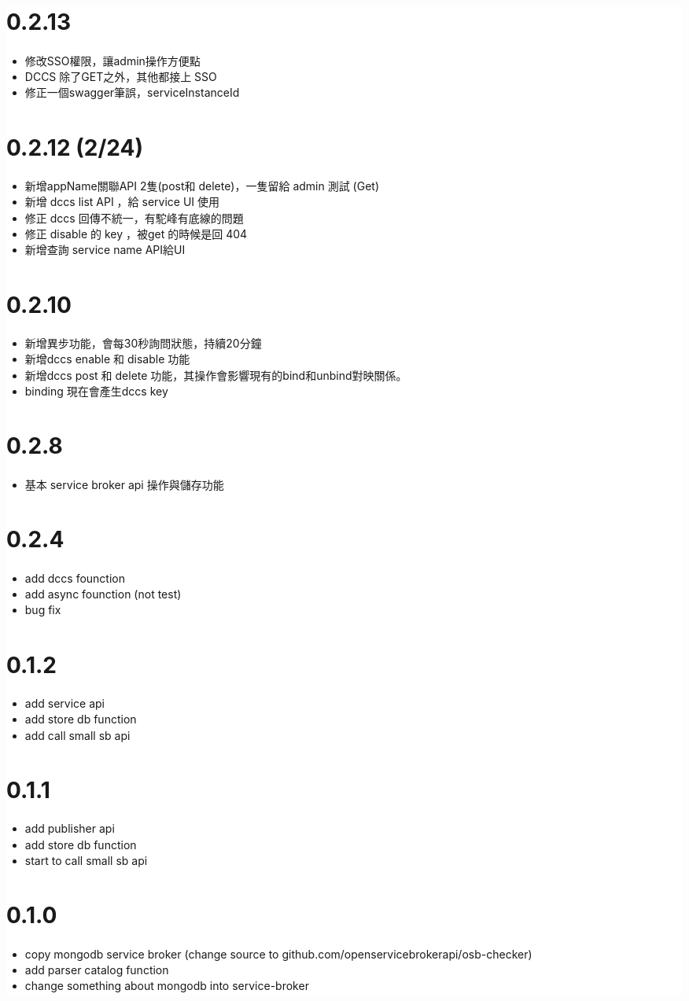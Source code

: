 # 0.2.13
 * 修改SSO權限，讓admin操作方便點
 * DCCS 除了GET之外，其他都接上 SSO
 * 修正一個swagger筆誤，serviceInstanceId

# 0.2.12 (2/24)
 * 新增appName關聯API 2隻(post和 delete)，一隻留給 admin 測試 (Get)
 * 新增 dccs list API ，給 service UI 使用
 * 修正 dccs 回傳不統一，有駝峰有底線的問題
 * 修正 disable 的 key ，被get 的時候是回 404
 * 新增查詢 service name API給UI 

# 0.2.10
 * 新增異步功能，會每30秒詢問狀態，持續20分鐘
 * 新增dccs enable 和 disable 功能
 * 新增dccs post 和 delete 功能，其操作會影響現有的bind和unbind對映關係。
 * binding 現在會產生dccs key

# 0.2.8
 * 基本 service broker api 操作與儲存功能

# 0.2.4
 * add dccs founction
 * add async founction (not test)
 * bug fix

# 0.1.2
 * add service api
 * add store db function
 * add call small sb api

# 0.1.1
 * add publisher api
 * add store db function
 * start to call small sb api

# 0.1.0
 * copy mongodb service broker (change source to github.com/openservicebrokerapi/osb-checker)
 * add parser catalog function
 * change something about mongodb into service-broker
